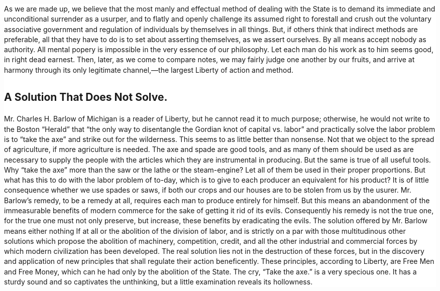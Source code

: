 As we are made up, we believe that the most manly
and effectual method of dealing with the State is to
demand its immediate and unconditional surrender
as a usurper, and to flatly and openly challenge its
assumed right to forestall and crush out the voluntary
 associative government and regulation of individuals
 by themselves in all things. But, if others
think that indirect methods are preferable, all that
they have to do is to set about asserting themselves,
as we assert ourselves. By all means accept nobody
as authority. All mental popery is impossible in the
very essence of our philosophy. Let each man do
his work as to him seems good, in right dead earnest.
Then, later, as we come to compare notes, we may
fairly judge one another by our fruits, and arrive at
harmony through its only legitimate channel,—the
largest Liberty of action and method.

## A Solution That Does Not Solve.

Mr. Charles H. Barlow of Michigan is a reader of
Liberty, but he cannot read it to much purpose;
otherwise, he would not write to the Boston “Herald”
 that “the only way to disentangle the Gordian
knot of capital vs. labor” and practically solve the
labor problem is to “take the axe” and strike out
for the wilderness. This seems to as little better
than nonsense. Not that we object to the spread of
agriculture, if more agriculture is needed. The axe
and spade are good tools, and as many of them should
be used as are necessary to supply the people with
the articles which they are instrumental in producing.
 But the same is true of all useful tools. Why
“take the axe” more than the saw or the lathe or
the steam-engine? Let all of them be used in their
proper proportions. But what has this to do with
the labor problem of to-day, which is to give to each
producer an equivalent for his product? It is of little
consequence whether we use spades or saws, if both
our crops and our houses are to be stolen from us by
the usurer. Mr. Barlow’s remedy, to be a remedy at
all, requires each man to produce entirely for himself.
But this means an abandonment of the immeasurable
benefits of modern commerce for the sake of getting
it rid of its evils. Consequently his remedy is not the
true one, for the true one must not only preserve, but
increase, these benefits by eradicating the evils. The
solution offered by Mr. Barlow means either nothing
If at all or the abolition of the division of labor, and is
strictly on a par with those multitudinous other solutions
 which propose the abolition of machinery, competition,
 credit, and all the other industrial and commercial
 forces by which modern civilization has been
developed. The real solution lies not in the destruction
 of these forces, but in the discovery and application
 of new principles that shall regulate their
action beneficently. These principles, according to
Liberty, are Free Men and Free Money, which can
he had only by the abolition of the State. The cry,
“Take the axe.” is a very specious one. It has a
sturdy sound and so captivates the unthinking, but a
little examination reveals its hollowness.
